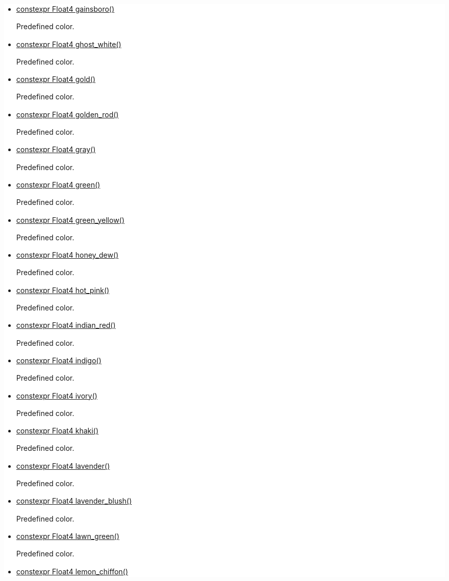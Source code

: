 * [constexpr Float4 gainsboro()](group___runtime_color_1ga2a26cf6f9430b16e29edfa52ad92069d.md)

    Predefined color. 

* [constexpr Float4 ghost_white()](group___runtime_color_1ga3776e1c8fcb7b343f46fa8cf8e464f36.md)

    Predefined color. 

* [constexpr Float4 gold()](group___runtime_color_1ga1324b8927824d36e2b06a42898f35472.md)

    Predefined color. 

* [constexpr Float4 golden_rod()](group___runtime_color_1gae5a25fc24c2af8be401b82166f30dc1f.md)

    Predefined color. 

* [constexpr Float4 gray()](group___runtime_color_1ga694953e285095099dbe11689c514ab31.md)

    Predefined color. 

* [constexpr Float4 green()](group___runtime_color_1ga4c92ae41ad56f9598ae3a901c22b6f56.md)

    Predefined color. 

* [constexpr Float4 green_yellow()](group___runtime_color_1ga1dc561dbf06231e319aac8532779061e.md)

    Predefined color. 

* [constexpr Float4 honey_dew()](group___runtime_color_1ga96af7d33554c10b517e76c482eddefb3.md)

    Predefined color. 

* [constexpr Float4 hot_pink()](group___runtime_color_1gad7c162938428e483d03bb4e3848c688e.md)

    Predefined color. 

* [constexpr Float4 indian_red()](group___runtime_color_1ga3a32fcc6957ac5035fe841f39446a6c4.md)

    Predefined color. 

* [constexpr Float4 indigo()](group___runtime_color_1gad21d18b8a237b23c152ce31ba28e9a98.md)

    Predefined color. 

* [constexpr Float4 ivory()](group___runtime_color_1gaaae94420424f758aeb946b0a4d1f2c2b.md)

    Predefined color. 

* [constexpr Float4 khaki()](group___runtime_color_1gad792ab2fa7d4234a86ddcd2a47f2ec35.md)

    Predefined color. 

* [constexpr Float4 lavender()](group___runtime_color_1gacb8e4facb8d94f131161a4b73fd480ea.md)

    Predefined color. 

* [constexpr Float4 lavender_blush()](group___runtime_color_1ga4b44af1f0ab150f3dfceef2a06ec1211.md)

    Predefined color. 

* [constexpr Float4 lawn_green()](group___runtime_color_1gafaa63b2f3865213bd8f3f6a125d0ae74.md)

    Predefined color. 

* [constexpr Float4 lemon_chiffon()](group___runtime_color_1gae16f417bf2ea3655291ccda542810e36.md)
